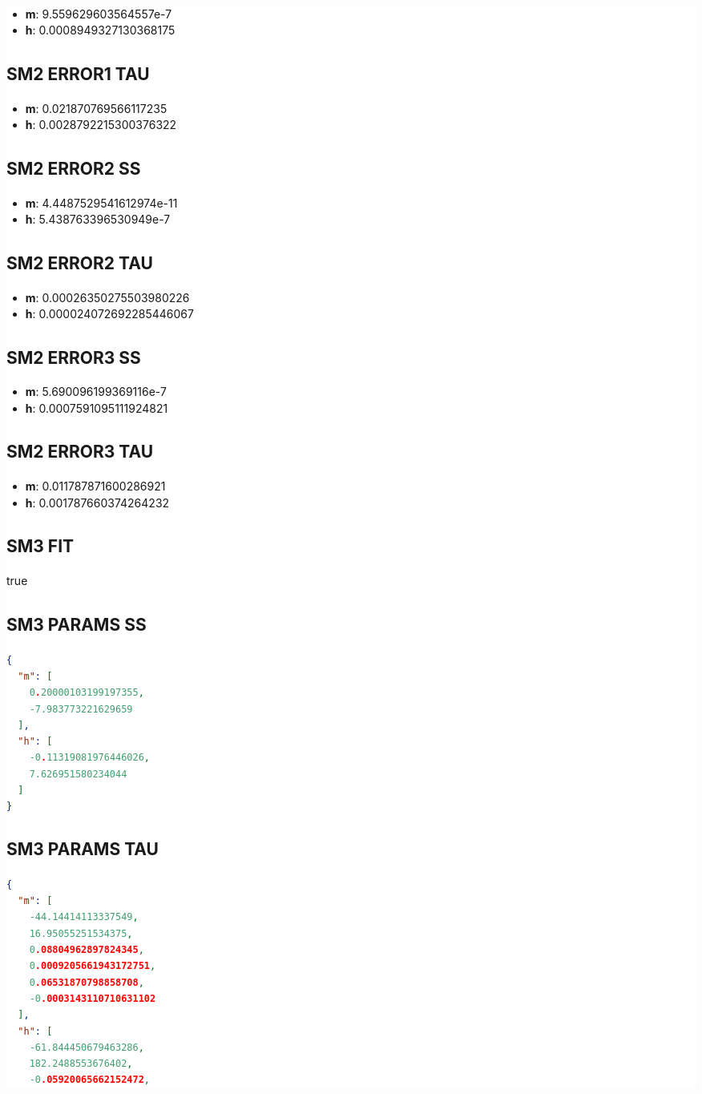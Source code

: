 - **m**: 9.559629603564557e-7
- **h**: 0.0008949327130368175

## SM2 ERROR1 TAU

- **m**: 0.021870769566117235
- **h**: 0.0028792215300376322

## SM2 ERROR2 SS

- **m**: 4.4487529541612974e-11
- **h**: 5.438763396530949e-7

## SM2 ERROR2 TAU

- **m**: 0.00026350275503980226
- **h**: 0.000024072692285446067

## SM2 ERROR3 SS

- **m**: 5.690096199369116e-7
- **h**: 0.0007591095111924821

## SM2 ERROR3 TAU

- **m**: 0.011787871600286921
- **h**: 0.001787660374264232

## SM3 FIT

true

## SM3 PARAMS SS

```json
{
  "m": [
    0.20000103199197355,
    -7.983773221629659
  ],
  "h": [
    -0.11319081976446026,
    7.626951580234044
  ]
}
```

## SM3 PARAMS TAU

```json
{
  "m": [
    -44.14414113337549,
    16.95055251534375,
    0.08804962897824345,
    0.0009205661943172751,
    0.06531870798858708,
    -0.0003143110710631102
  ],
  "h": [
    -61.844450679463286,
    182.2488553676402,
    -0.05920065662152472,
```